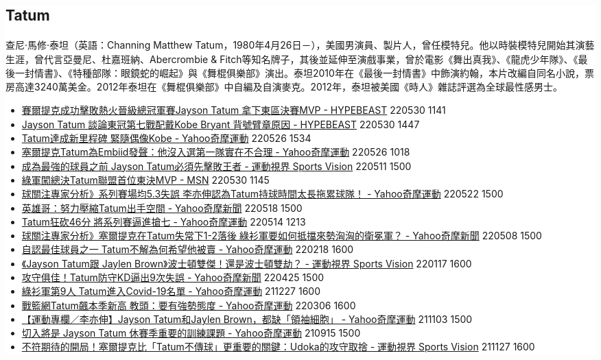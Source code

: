 ## Tatum

查尼·馬修·泰坦（英語：Channing Matthew Tatum，1980年4月26日－），美國男演員、製片人，曾任模特兒。他以時裝模特兒開始其演藝生涯，曾代言亞曼尼、杜嘉班納、Abercrombie & Fitch等知名牌子，其後並延伸至演戲事業，曾於電影《舞出真我》、《龍虎少年隊》、《最後一封情書》、《特種部隊：眼鏡蛇的崛起》與《舞棍俱樂部》演出。泰坦2010年在《最後一封情書》中飾演約翰，本片改編自同名小說，票房高達3240萬美金。2012年泰坦在《舞棍俱樂部》中自編及自演麥克。2012年，泰坦被美國《時人》雜誌評選為全球最性感男士。
- [賽爾提克成功擊敗熱火晉級總冠軍賽Jayson Tatum 拿下東區決賽MVP - HYPEBEAST](https://hypebeast.com/zh/2022/5/nba-celtics-heat-game-7-jayson-tatum "賽爾提克成功擊敗熱火晉級總冠軍賽Jayson Tatum 拿下東區決賽MVP - HYPEBEAST") 220530 1141
- [Jayson Tatum 談論東冠第七戰配戴Kobe Bryant 背號臂章原因 - HYPEBEAST](https://hypebeast.com/zh/2022/5/jayson-tatum-on-wearing-kobe-bryant-armband-for-game-7 "Jayson Tatum 談論東冠第七戰配戴Kobe Bryant 背號臂章原因 - HYPEBEAST") 220530 1447
- [Tatum達成新里程碑 緊隨偶像Kobe - Yahoo奇摩運動](https://tw.sports.yahoo.com/news/tatum%E9%81%94%E6%88%90%E6%96%B0%E9%87%8C%E7%A8%8B%E7%A2%91-%E7%B7%8A%E9%9A%A8%E5%81%B6%E5%83%8Fkobe-073428665.html "Tatum達成新里程碑 緊隨偶像Kobe - Yahoo奇摩運動") 220526 1534
- [塞爾提克Tatum為Embiid發聲：他沒入選第一隊實在不合理 - Yahoo奇摩運動](https://tw.sports.yahoo.com/news/%E5%A1%9E%E7%88%BE%E6%8F%90%E5%85%8B-tatum%E7%82%BA-embiid%E7%99%BC%E8%81%B2%EF%BC%9A%E4%BB%96%E6%B2%92%E5%85%A5%E9%81%B8%E7%AC%AC%E4%B8%80%E9%9A%8A%E5%AF%A6%E5%9C%A8%E4%B8%8D%E5%90%88%E7%90%86-021619415.html "塞爾提克Tatum為Embiid發聲：他沒入選第一隊實在不合理 - Yahoo奇摩運動") 220526 1018
- [成為最強的球員之前 Jayson Tatum必須先擊敗王者 - 運動視界 Sports Vision](https://www.sportsv.net/articles/94241 "成為最強的球員之前 Jayson Tatum必須先擊敗王者 - 運動視界 Sports Vision") 220511 1500
- [綠軍闖總決Tatum聯盟首位東決MVP - MSN](https://www.msn.com/zh-tw/sports/sports-index/%E7%B6%A0%E8%BB%8D%E9%97%96%E7%B8%BD%E6%B1%BA-tatum%E8%81%AF%E7%9B%9F%E9%A6%96%E4%BD%8D%E6%9D%B1%E6%B1%BAmvp/ar-AAXRSSg?li=AAavKVz "綠軍闖總決Tatum聯盟首位東決MVP - MSN") 220530 1145
- [球關注專家分析》系列賽場均5.3失誤 李亦伸認為Tatum持球時間太長拖累球隊！ - Yahoo奇摩運動](https://tw.sports.yahoo.com/news/%E7%90%83%E9%97%9C%E6%B3%A8%E5%B0%88%E5%AE%B6%E5%88%86%E6%9E%90-%E7%B3%BB%E5%88%97%E8%B3%BD%E5%A0%B4%E5%9D%875-3%E5%A4%B1%E8%AA%A4-%E6%9D%8E%E4%BA%A6%E4%BC%B8%E8%AA%8D%E7%82%BAtatum%E6%8C%81%E7%90%83%E6%99%82%E9%96%93%E5%A4%AA%E9%95%B7%E6%8B%96%E7%B4%AF%E7%90%83%E9%9A%8A-104023003.html "球關注專家分析》系列賽場均5.3失誤 李亦伸認為Tatum持球時間太長拖累球隊！ - Yahoo奇摩運動") 220522 1500
- [英雄哥：努力壓縮Tatum出手空間 - Yahoo奇摩新聞](https://tw.news.yahoo.com/%E8%8B%B1%E9%9B%84%E5%93%A5-%E5%8A%AA%E5%8A%9B%E5%A3%93%E7%B8%AEtatum%E5%87%BA%E6%89%8B%E7%A9%BA%E9%96%93-044819422.html "英雄哥：努力壓縮Tatum出手空間 - Yahoo奇摩新聞") 220518 1500
- [Tatum狂砍46分 將系列賽逼進搶七 - Yahoo奇摩運動](https://tw.sports.yahoo.com/news/tatum%E7%8B%82%E7%A0%8D46%E5%88%86-%E5%B0%87%E7%B3%BB%E5%88%97%E8%B3%BD%E9%80%BC%E9%80%B2%E6%90%B6%E4%B8%83-021820852.html "Tatum狂砍46分 將系列賽逼進搶七 - Yahoo奇摩運動") 220514 1213
- [球關注專家分析》塞爾提克在Tatum失常下1-2落後 綠衫軍要如何抵擋來勢洶洶的衛冕軍？ - Yahoo奇摩新聞](https://tw.news.yahoo.com/%E7%90%83%E9%97%9C%E6%B3%A8%E5%B0%88%E5%AE%B6%E5%88%86%E6%9E%90-%E5%A1%9E%E7%88%BE%E6%8F%90%E5%85%8B%E5%9C%A8tatum%E5%A4%B1%E5%B8%B8%E4%B8%8B1-2%E8%90%BD%E5%BE%8C-%E7%B6%A0%E8%A1%AB%E8%BB%8D%E8%A6%81%E5%A6%82%E4%BD%95%E6%8A%B5%E6%93%8B%E4%BE%86%E5%8B%A2%E6%B4%B6%E6%B4%B6%E7%9A%84%E8%A1%9B%E5%86%95%E8%BB%8D-152546362.html "球關注專家分析》塞爾提克在Tatum失常下1-2落後 綠衫軍要如何抵擋來勢洶洶的衛冕軍？ - Yahoo奇摩新聞") 220508 1500
- [自認最佳球員之一 Tatum不解為何希望他被賣 - Yahoo奇摩運動](https://tw.sports.yahoo.com/news/%E8%87%AA%E8%AA%8D%E6%9C%80%E4%BD%B3%E7%90%83%E5%93%A1%E4%B9%8B-tatum%E4%B8%8D%E8%A7%A3%E7%82%BA%E4%BD%95%E5%B8%8C%E6%9C%9B%E4%BB%96%E8%A2%AB%E8%B3%A3-004945609.html "自認最佳球員之一 Tatum不解為何希望他被賣 - Yahoo奇摩運動") 220218 1600
- [《Jayson Tatum跟 Jaylen Brown》波士頓雙傑！還是波士頓雙劫？ - 運動視界 Sports Vision](https://www.sportsv.net/articles/91387 "《Jayson Tatum跟 Jaylen Brown》波士頓雙傑！還是波士頓雙劫？ - 運動視界 Sports Vision") 220117 1600
- [攻守俱佳！Tatum防守KD逼出9次失誤 - Yahoo奇摩新聞](https://tw.news.yahoo.com/%E6%94%BB%E5%AE%88%E4%BF%B1%E4%BD%B3-tatum%E9%98%B2%E5%AE%88kd%E9%80%BC%E5%87%BA9%E6%AC%A1%E5%A4%B1%E8%AA%A4-064828764.html "攻守俱佳！Tatum防守KD逼出9次失誤 - Yahoo奇摩新聞") 220425 1500
- [綠衫軍第9人 Tatum進入Covid-19名單 - Yahoo奇摩運動](https://tw.sports.yahoo.com/news/%E7%B6%A0%E8%A1%AB%E8%BB%8D%E7%AC%AC9%E4%BA%BA-tatum%E9%80%B2%E5%85%A5covid-19%E5%90%8D%E5%96%AE-160839220.html "綠衫軍第9人 Tatum進入Covid-19名單 - Yahoo奇摩運動") 211227 1600
- [戰籃網Tatum飆本季新高 教頭：要有強勢態度 - Yahoo奇摩運動](https://tw.sports.yahoo.com/news/%E6%88%B0%E7%B1%83%E7%B6%B2tatum%E9%A3%86%E6%9C%AC%E5%AD%A3%E6%96%B0%E9%AB%98-%E6%95%99%E9%A0%AD-%E8%A6%81%E6%9C%89%E5%BC%B7%E5%8B%A2%E6%85%8B%E5%BA%A6-010344072.html "戰籃網Tatum飆本季新高 教頭：要有強勢態度 - Yahoo奇摩運動") 220306 1600
- [【運動專欄／李亦伸】Jayson Tatum和Jaylen Brown，都缺「領袖細胞」 - Yahoo奇摩運動](https://tw.sports.yahoo.com/news/%E3%80%90%E9%81%8B%E5%8B%95%E5%B0%88%E6%AC%84%EF%BC%8F%E6%9D%8E%E4%BA%A6%E4%BC%B8%E3%80%91-jayson-tatum%E5%92%8C-jaylen-brown%EF%BC%8C%E9%83%BD%E7%BC%BA%E3%80%8C%E9%A0%98%E8%A2%96%E7%B4%B0%E8%83%9E%E3%80%8D-030708908.html "【運動專欄／李亦伸】Jayson Tatum和Jaylen Brown，都缺「領袖細胞」 - Yahoo奇摩運動") 211103 1500
- [切入將是 Jayson Tatum 休賽季重要的訓練課題 - Yahoo奇摩運動](https://tw.sports.yahoo.com/news/%E5%88%87%E5%85%A5%E5%B0%87%E6%98%AF-jayson-tatum-%E4%BC%91%E8%B3%BD%E5%AD%A3%E9%87%8D%E8%A6%81%E7%9A%84%E8%A8%93%E7%B7%B4%E8%AA%B2%E9%A1%8C-164405949.html "切入將是 Jayson Tatum 休賽季重要的訓練課題 - Yahoo奇摩運動") 210915 1500
- [不符期待的開局！塞爾提克比「Tatum不傳球」更重要的關鍵：Udoka的攻守取捨 - 運動視界 Sports Vision](https://www.sportsv.net/articles/90209 "不符期待的開局！塞爾提克比「Tatum不傳球」更重要的關鍵：Udoka的攻守取捨 - 運動視界 Sports Vision") 211127 1600